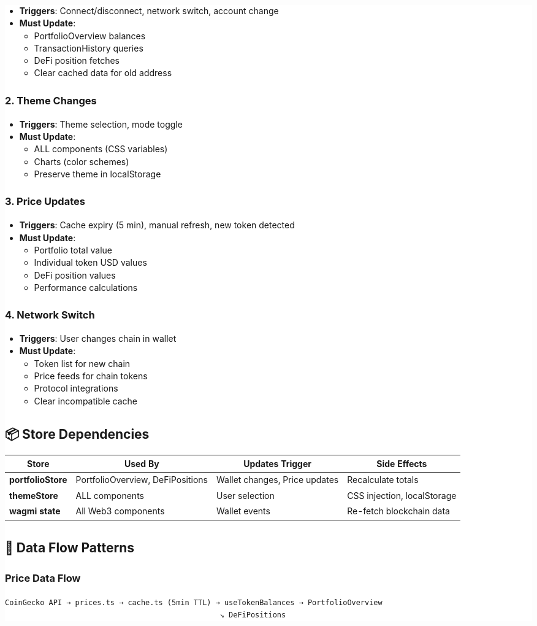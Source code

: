 - **Triggers**: Connect/disconnect, network switch, account change
- **Must Update**:
  - PortfolioOverview balances
  - TransactionHistory queries
  - DeFi position fetches
  - Clear cached data for old address

### 2. **Theme Changes**

- **Triggers**: Theme selection, mode toggle
- **Must Update**:
  - ALL components (CSS variables)
  - Charts (color schemes)
  - Preserve theme in localStorage

### 3. **Price Updates**

- **Triggers**: Cache expiry (5 min), manual refresh, new token detected
- **Must Update**:
  - Portfolio total value
  - Individual token USD values
  - DeFi position values
  - Performance calculations

### 4. **Network Switch**

- **Triggers**: User changes chain in wallet
- **Must Update**:
  - Token list for new chain
  - Price feeds for chain tokens
  - Protocol integrations
  - Clear incompatible cache

## 📦 Store Dependencies

| Store              | Used By                          | Updates Trigger               | Side Effects                |
| ------------------ | -------------------------------- | ----------------------------- | --------------------------- |
| **portfolioStore** | PortfolioOverview, DeFiPositions | Wallet changes, Price updates | Recalculate totals          |
| **themeStore**     | ALL components                   | User selection                | CSS injection, localStorage |
| **wagmi state**    | All Web3 components              | Wallet events                 | Re-fetch blockchain data    |

## 🔄 Data Flow Patterns

### Price Data Flow

```
CoinGecko API → prices.ts → cache.ts (5min TTL) → useTokenBalances → PortfolioOverview
                                                 ↘ DeFiPositions
```
